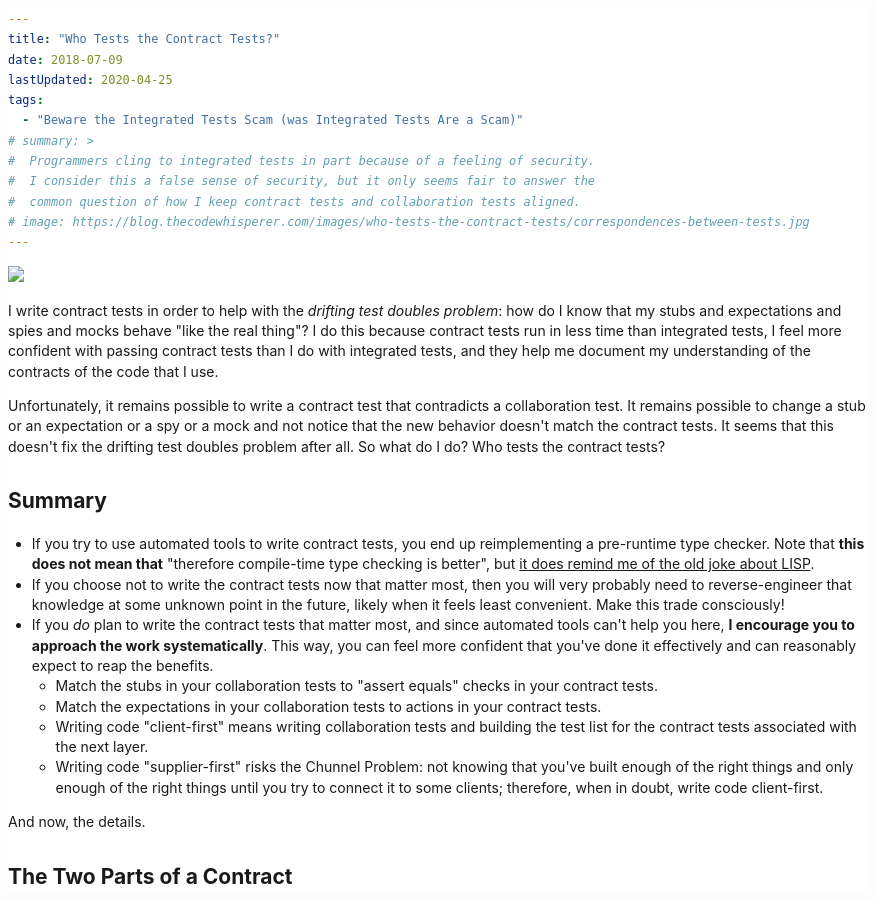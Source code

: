 ```yaml
---
title: "Who Tests the Contract Tests?"
date: 2018-07-09
lastUpdated: 2020-04-25
tags:
  - "Beware the Integrated Tests Scam (was Integrated Tests Are a Scam)"
# summary: >
#  Programmers cling to integrated tests in part because of a feeling of security.
#  I consider this a false sense of security, but it only seems fair to answer the
#  common question of how I keep contract tests and collaboration tests aligned.
# image: https://blog.thecodewhisperer.com/images/who-tests-the-contract-tests/correspondences-between-tests.jpg
---
```

<img class="paragraph-eyecatcher" src="/images/who-tests-the-contract-tests/stubs-and-expectations-and-spies-and-mocks-and-contract-tests.jpg"></img>

I write contract tests in order to help with the _drifting test doubles problem_: how do I know that my stubs and expectations and spies and mocks behave "like the real thing"? I do this because contract tests run in less time than integrated tests, I feel more confident with passing contract tests than I do with integrated tests, and they help me document my understanding of the contracts of the code that I use.

Unfortunately, it remains possible to write a contract test that contradicts a collaboration test. It remains possible to change a stub or an expectation or a spy or a mock and not notice that the new behavior doesn't match the contract tests. It seems that this doesn't fix the drifting test doubles problem after all. So what do I do? Who tests the contract tests?

## Summary

- If you try to use automated tools to write contract tests, you end up reimplementing a pre-runtime type checker. Note that **this does not mean that** "therefore compile-time type checking is better", but [it does remind me of the old joke about LISP](https://en.wikipedia.org/wiki/Greenspun%27s_tenth_rule).
- If you choose not to write the contract tests now that matter most, then you will very probably need to reverse-engineer that knowledge at some unknown point in the future, likely when it feels least convenient. Make this trade consciously!
- If you _do_ plan to write the contract tests that matter most, and since automated tools can't help you here, **I encourage you to approach the work systematically**. This way, you can feel more confident that you've done it effectively and can reasonably expect to reap the benefits.
  - Match the stubs in your collaboration tests to "assert equals" checks in your contract tests.
  - Match the expectations in your collaboration tests to actions in your contract tests.
  - Writing code "client-first" means writing collaboration tests and building the test list for the contract tests associated with the next layer.
  - Writing code "supplier-first" risks the Chunnel Problem: not knowing that you've built enough of the right things and only enough of the right things until you try to connect it to some clients; therefore, when in doubt, write code client-first.

And now, the details.

## The Two Parts of a Contract
